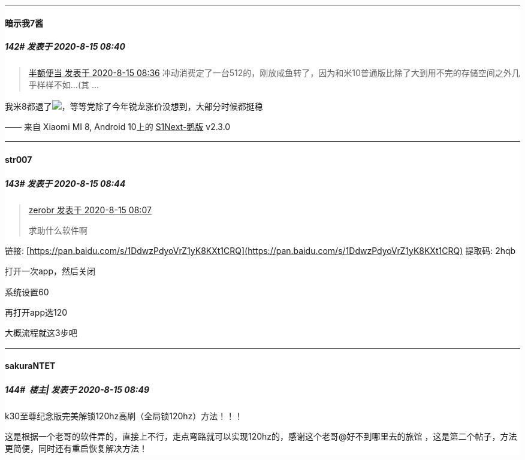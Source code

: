 





-----

####  暗示我7酱  
##### 142#       发表于 2020-8-15 08:40



<blockquote><a href="httphttps://bbs.saraba1st.com/2b/forum.php?mod=redirect&amp;goto=findpost&amp;pid=48436246&amp;ptid=1954582" target="_blank">半额便当 发表于 2020-8-15 08:36</a>
冲动消费定了一台512的，刚放咸鱼转了，因为和米10普通版比除了大到用不完的存储空间之外几乎样样不如…(其 ...</blockquote>
我米8都退了<img src="https://static.saraba1st.com/image/smiley/face2017/037.png" referrerpolicy="no-referrer">，等等党除了今年锐龙涨价没想到，大部分时候都挺稳

—— 来自 Xiaomi MI 8, Android 10上的 [S1Next-鹅版](https://github.com/ykrank/S1-Next/releases) v2.3.0







-----

####  str007  
##### 143#       发表于 2020-8-15 08:44



<blockquote><a href="httphttps://bbs.saraba1st.com/2b/forum.php?mod=redirect&amp;goto=findpost&amp;pid=48436135&amp;ptid=1954582" target="_blank">zerobr 发表于 2020-8-15 08:07</a>

求助什么软件啊</blockquote>
链接: [https://pan.baidu.com/s/1DdwzPdyoVrZ1yK8KXt1CRQ](https://pan.baidu.com/s/1DdwzPdyoVrZ1yK8KXt1CRQ) 提取码: 2hqb

打开一次app，然后关闭

系统设置60

再打开app选120


大概流程就这3步吧







-----

####  sakuraNTET  
##### 144#         楼主| 发表于 2020-8-15 08:49




k30至尊纪念版完美解锁120hz高刷（全局锁120hz）方法！！！

这是根据一个老哥的软件弄的，直接上不行，走点弯路就可以实现120hz的，感谢这个老哥@好不到哪里去的旅馆 ，这是第二个帖子，方法更简便，同时还有重启恢复解决方法！
